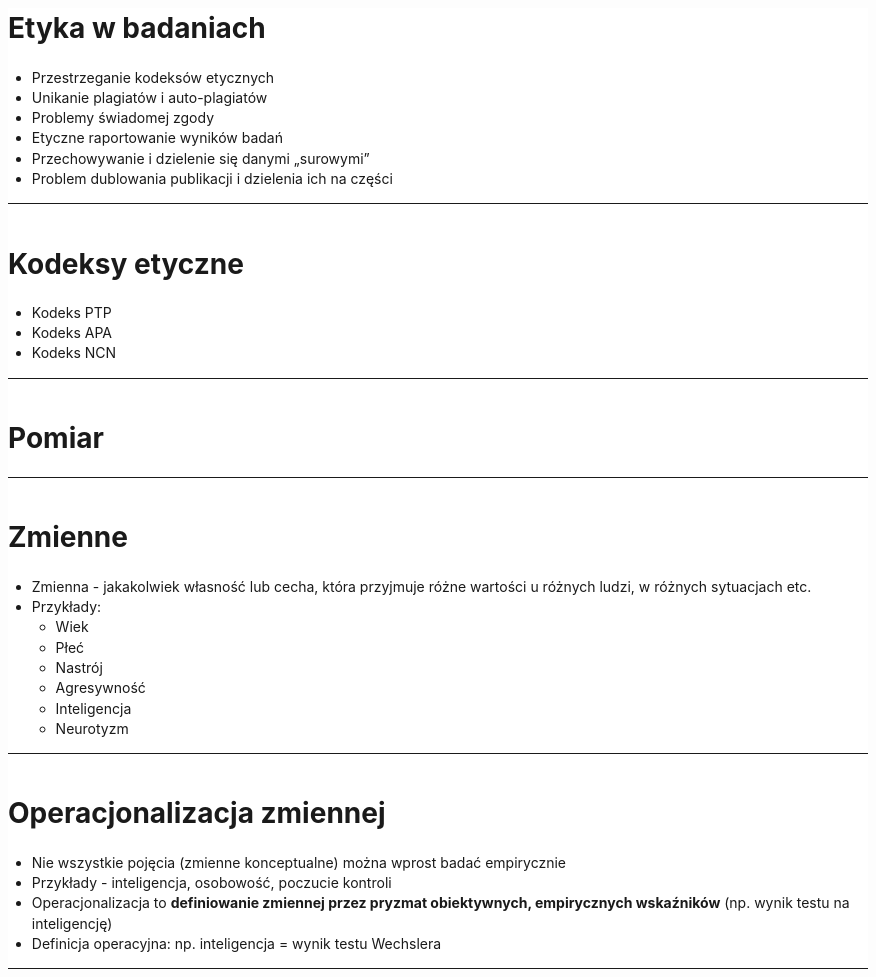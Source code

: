 
# Etyka w badaniach

* Przestrzeganie kodeksów etycznych
* Unikanie plagiatów i auto-plagiatów
* Problemy świadomej zgody
* Etyczne raportowanie wyników badań
* Przechowywanie i dzielenie się danymi „surowymi”
* Problem dublowania publikacji i dzielenia ich na części

---


# Kodeksy etyczne

- Kodeks PTP
- Kodeks APA
- Kodeks NCN

---

# Pomiar

---

# Zmienne

* Zmienna - jakakolwiek własność lub cecha, która przyjmuje różne wartości u różnych ludzi, w różnych sytuacjach etc.
* Przykłady:
    * Wiek
    * Płeć
    * Nastrój
    * Agresywność
    * Inteligencja
    * Neurotyzm


---

# Operacjonalizacja zmiennej

* Nie wszystkie pojęcia (zmienne konceptualne) można wprost badać empirycznie
* Przykłady - inteligencja, osobowość, poczucie kontroli
* Operacjonalizacja to **definiowanie zmiennej przez pryzmat obiektywnych, empirycznych wskaźników** (np. wynik testu na inteligencję)
* Definicja operacyjna: np. inteligencja = wynik testu Wechslera

---
